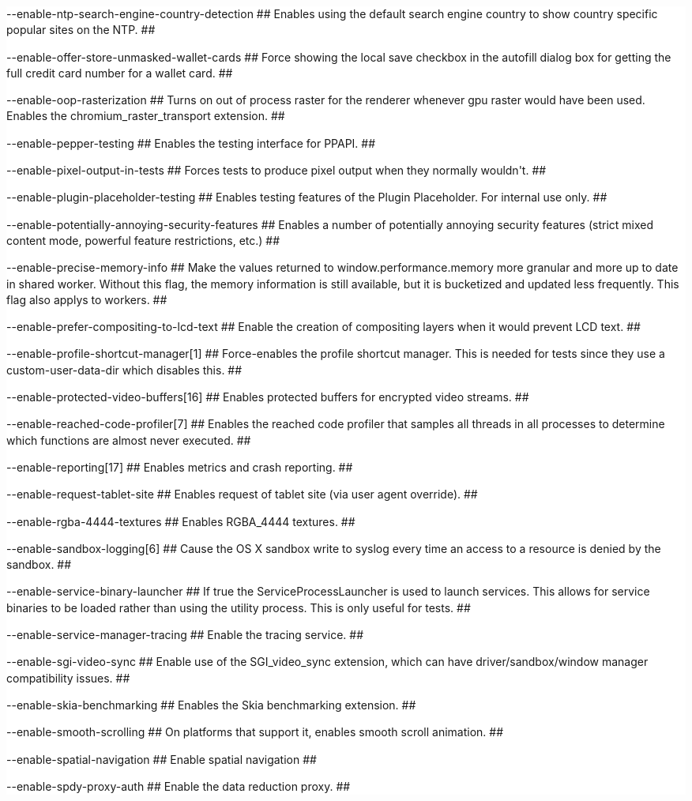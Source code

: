 --enable-ntp-search-engine-country-detection ##	Enables using the default search engine country to show country specific popular sites on the NTP. ##

--enable-offer-store-unmasked-wallet-cards ##	Force showing the local save checkbox in the autofill dialog box for getting the full credit card number for a wallet card. ##

--enable-oop-rasterization ##	Turns on out of process raster for the renderer whenever gpu raster would have been used. Enables the chromium\_raster\_transport extension. ##

--enable-pepper-testing ##	Enables the testing interface for PPAPI. ##

--enable-pixel-output-in-tests ##	Forces tests to produce pixel output when they normally wouldn't. ##

--enable-plugin-placeholder-testing ##	Enables testing features of the Plugin Placeholder. For internal use only. ##

--enable-potentially-annoying-security-features ##	Enables a number of potentially annoying security features (strict mixed content mode, powerful feature restrictions, etc.) ##

--enable-precise-memory-info ##	Make the values returned to window.performance.memory more granular and more up to date in shared worker. Without this flag, the memory information is still available, but it is bucketized and updated less frequently. This flag also applys to workers. ##

--enable-prefer-compositing-to-lcd-text ##	Enable the creation of compositing layers when it would prevent LCD text. ##

--enable-profile-shortcut-manager[1] ##	Force-enables the profile shortcut manager. This is needed for tests since they use a custom-user-data-dir which disables this. ##

--enable-protected-video-buffers[16] ##	Enables protected buffers for encrypted video streams. ##

--enable-reached-code-profiler[7] ##	Enables the reached code profiler that samples all threads in all processes to determine which functions are almost never executed. ##

--enable-reporting[17] ##	Enables metrics and crash reporting. ##

--enable-request-tablet-site ##	Enables request of tablet site (via user agent override). ##

--enable-rgba-4444-textures ##	Enables RGBA\_4444 textures. ##

--enable-sandbox-logging[6] ##	Cause the OS X sandbox write to syslog every time an access to a resource is denied by the sandbox. ##

--enable-service-binary-launcher ##	If true the ServiceProcessLauncher is used to launch services. This allows for service binaries to be loaded rather than using the utility process. This is only useful for tests. ##

--enable-service-manager-tracing ##	Enable the tracing service. ##

--enable-sgi-video-sync ##	Enable use of the SGI\_video\_sync extension, which can have driver/sandbox/window manager compatibility issues. ##

--enable-skia-benchmarking ##	Enables the Skia benchmarking extension. ##

--enable-smooth-scrolling ##	On platforms that support it, enables smooth scroll animation. ##

--enable-spatial-navigation ##	Enable spatial navigation ##

--enable-spdy-proxy-auth ##	Enable the data reduction proxy. ##
